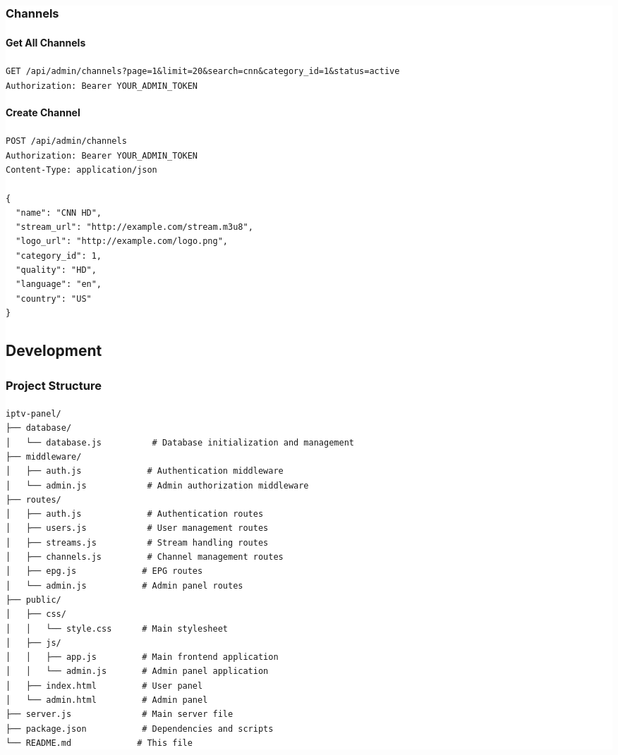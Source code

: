 ### Channels

#### Get All Channels
```http
GET /api/admin/channels?page=1&limit=20&search=cnn&category_id=1&status=active
Authorization: Bearer YOUR_ADMIN_TOKEN
```

#### Create Channel
```http
POST /api/admin/channels
Authorization: Bearer YOUR_ADMIN_TOKEN
Content-Type: application/json

{
  "name": "CNN HD",
  "stream_url": "http://example.com/stream.m3u8",
  "logo_url": "http://example.com/logo.png",
  "category_id": 1,
  "quality": "HD",
  "language": "en",
  "country": "US"
}
```

## Development

### Project Structure

```
iptv-panel/
├── database/
│   └── database.js          # Database initialization and management
├── middleware/
│   ├── auth.js             # Authentication middleware
│   └── admin.js            # Admin authorization middleware
├── routes/
│   ├── auth.js             # Authentication routes
│   ├── users.js            # User management routes
│   ├── streams.js          # Stream handling routes
│   ├── channels.js         # Channel management routes
│   ├── epg.js             # EPG routes
│   └── admin.js           # Admin panel routes
├── public/
│   ├── css/
│   │   └── style.css      # Main stylesheet
│   ├── js/
│   │   ├── app.js         # Main frontend application
│   │   └── admin.js       # Admin panel application
│   ├── index.html         # User panel
│   └── admin.html         # Admin panel
├── server.js              # Main server file
├── package.json           # Dependencies and scripts
└── README.md             # This file
```
